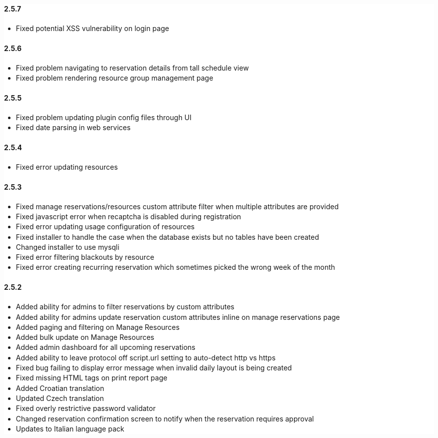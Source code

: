 <h4>2.5.7</h4>
<ul>
    <li>Fixed potential XSS vulnerability on login page</li>
</ul>

<h4>2.5.6</h4>
<ul>
    <li>Fixed problem navigating to reservation details from tall schedule view</li>
    <li>Fixed problem rendering resource group management page</li>
</ul>

<h4>2.5.5</h4>
<ul>
    <li>Fixed problem updating plugin config files through UI</li>
    <li>Fixed date parsing in web services</li>
</ul>

<h4>2.5.4</h4>
<ul>
    <li>Fixed error updating resources</li>
</ul>

<h4>2.5.3</h4>
<ul>
    <li>Fixed manage reservations/resources custom attribute filter when multiple attributes are provided</li>
    <li>Fixed javascript error when recaptcha is disabled during registration</li>
    <li>Fixed error updating usage configuration of resources</li>
    <li>Fixed installer to handle the case when the database exists but no tables have been created</li>
    <li>Changed installer to use mysqli</li>
    <li>Fixed error filtering blackouts by resource</li>
    <li>Fixed error creating recurring reservation which sometimes picked the wrong week of the month</li>
</ul>

<h4>2.5.2</h4>
<ul>
    <li>Added ability for admins to filter reservations by custom attributes</li>
    <li>Added ability for admins update reservation custom attributes inline on manage reservations page</li>
    <li>Added paging and filtering on Manage Resources</li>
    <li>Added bulk update on Manage Resources</li>
    <li>Added admin dashboard for all upcoming reservations</li>
    <li>Added ability to leave protocol off script.url setting to auto-detect http vs https</li>
    <li>Fixed bug failing to display error message when invalid daily layout is being created</li>
    <li>Fixed missing HTML tags on print report page</li>
    <li>Added Croatian translation</li>
    <li>Updated Czech translation</li>
    <li>Fixed overly restrictive password validator</li>
    <li>Changed reservation confirmation screen to notify when the reservation requires approval</li>
    <li>Updates to Italian language pack</li>
</ul>
